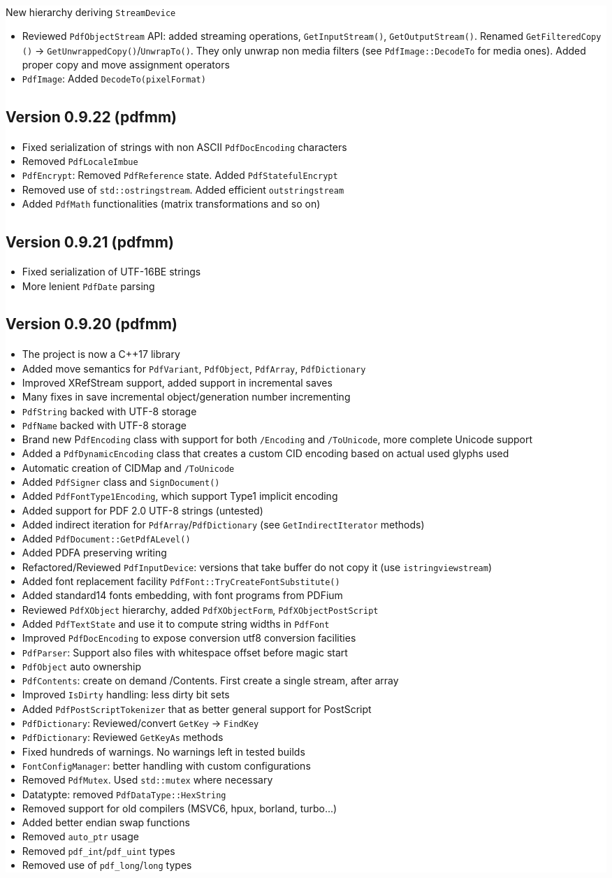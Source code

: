   New hierarchy deriving `StreamDevice`
- Reviewed `PdfObjectStream` API: added streaming operations,
  `GetInputStream()`, `GetOutputStream()`. Renamed
  `GetFilteredCopy()` -> `GetUnwrappedCopy()`/`UnwrapTo()`.
  They only unwrap non media filters (see `PdfImage::DecodeTo`
  for media ones). Added proper copy and move assignment operators
- `PdfImage`: Added `DecodeTo(pixelFormat)`

## Version 0.9.22 (pdfmm)
- Fixed serialization of strings with non ASCII `PdfDocEncoding`
  characters
- Removed `PdfLocaleImbue`
- `PdfEncrypt`: Removed `PdfReference` state. Added `PdfStatefulEncrypt`
- Removed use of `std::ostringstream`. Added efficient `outstringstream`
- Added `PdfMath` functionalities (matrix transformations and so on)

## Version 0.9.21 (pdfmm)
- Fixed serialization of UTF-16BE strings
- More lenient `PdfDate` parsing

## Version 0.9.20 (pdfmm)

- The project is now a C++17 library
- Added move semantics for `PdfVariant`, `PdfObject`, `PdfArray`, `PdfDictionary`
- Improved XRefStream support, added support in incremental saves
- Many fixes in save incremental object/generation number incrementing
- `PdfString` backed with UTF-8 storage
- `PdfName` backed with UTF-8 storage
- Brand new P`dfEncoding` class with support for both `/Encoding` and `/ToUnicode`,
  more complete Unicode support
- Added a `PdfDynamicEncoding` class that creates a custom CID encoding
  based on actual used glyphs used
- Automatic creation of CIDMap and `/ToUnicode`
- Added `PdfSigner` class and `SignDocument()`
- Added `PdfFontType1Encoding`, which support Type1 implicit encoding
- Added support for PDF 2.0 UTF-8 strings (untested)
- Added indirect iteration for `PdfArray`/`PdfDictionary` (see `GetIndirectIterator` methods)
- Added `PdfDocument::GetPdfALevel()`
- Added PDFA preserving writing
- Refactored/Reviewed `PdfInputDevice`: versions that take buffer
  do not copy it (use `istringviewstream`)
- Added font replacement facility `PdfFont::TryCreateFontSubstitute()`
- Added standard14 fonts embedding, with font programs from PDFium
- Reviewed `PdfXObject` hierarchy, added `PdfXObjectForm`, `PdfXObjectPostScript`
- Added `PdfTextState` and use it to compute string widths in `PdfFont`
- Improved `PdfDocEncoding` to expose conversion utf8 conversion facilities
- `PdfParser`: Support also files with whitespace offset before magic start
- `PdfObject` auto ownership
- `PdfContents`: create on demand /Contents. First create a single stream, after array
- Improved `IsDirty` handling: less dirty bit sets
- Added `PdfPostScriptTokenizer` that as better general support for PostScript
- `PdfDictionary`: Reviewed/convert `GetKey` -> `FindKey`
- `PdfDictionary`: Reviewed `GetKeyAs` methods
- Fixed hundreds of warnings. No warnings left in tested builds
- `FontConfigManager`: better handling with custom configurations
- Removed `PdfMutex`. Used `std::mutex` where necessary
- Datatypte: removed `PdfDataType::HexString`
- Removed support for old compilers (MSVC6, hpux, borland, turbo...)
- Added better endian swap functions
- Removed `auto_ptr` usage
- Removed `pdf_int`/`pdf_uint` types
- Removed use of `pdf_long`/`long` types